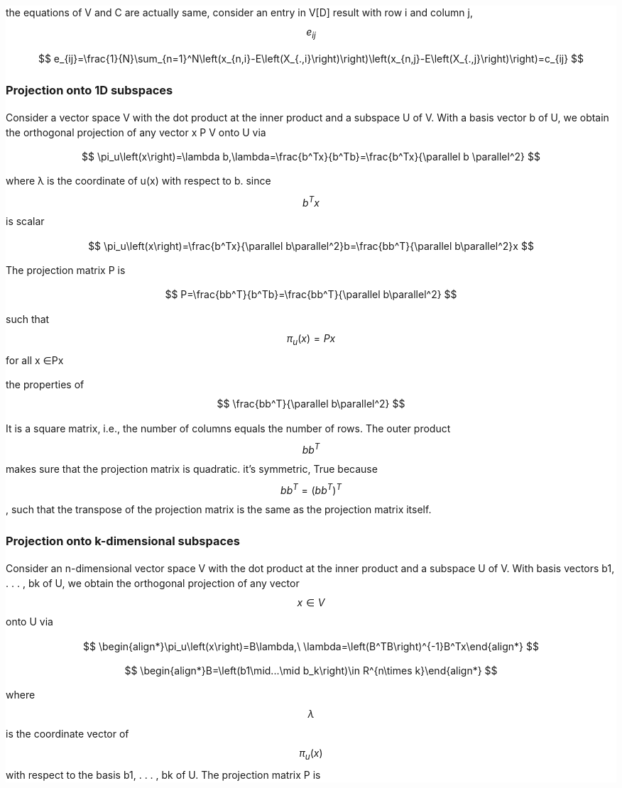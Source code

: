 the equations of V and C are actually same, consider an entry in V[D] result with row i and column j, $$e_{ij}$$

$$
e_{ij}=\frac{1}{N}\sum_{n=1}^N\left(x_{n,i}-E\left(X_{.,i}\right)\right)\left(x_{n,j}-E\left(X_{.,j}\right)\right)=c_{ij}
$$

### Projection onto 1D subspaces
Consider a vector space V with the dot product at the inner product
and a subspace U of V. With a basis vector b of U, we obtain the
orthogonal projection of any vector x P V onto U via

$$
\pi_u\left(x\right)=\lambda b,\lambda=\frac{b^Tx}{b^Tb}=\frac{b^Tx}{\parallel b \parallel^2}
$$

where λ is the coordinate of u(x) with respect to b.
since $$b^Tx$$ is scalar

$$
\pi_u\left(x\right)=\frac{b^Tx}{\parallel b\parallel^2}b=\frac{bb^T}{\parallel b\parallel^2}x
$$

The projection matrix P is

$$
P=\frac{bb^T}{b^Tb}=\frac{bb^T}{\parallel b\parallel^2}
$$

such that $$ \pi_u\left(x\right)=Px $$ for all x ∈Px

the properties of $$ \frac{bb^T}{\parallel b\parallel^2} $$

It is a square matrix, i.e., the number of columns equals the number of rows. The outer product $$bb^T$$ makes sure that the projection matrix is quadratic.
it’s symmetric, True because $$bb^T={(bb^T)}^T$$, such that the transpose of the projection matrix is the same as the projection matrix itself.

### Projection onto k-dimensional subspaces
Consider an n-dimensional vector space V with the dot product at the
inner product and a subspace U of V. With basis vectors b1, . . . , bk of
U, we obtain the orthogonal projection of any vector $$x\in V$$ onto U via

$$
\begin{align*}\pi_u\left(x\right)=B\lambda,\ \lambda=\left(B^TB\right)^{-1}B^Tx\end{align*}
$$

$$
\begin{align*}B=\left(b1\mid...\mid b_k\right)\in R^{n\times k}\end{align*}
$$

where $$\lambda$$ is the coordinate vector of $$\pi_u(x)$$ with respect to the basis
b1, . . . , bk of U.
The projection matrix P is
